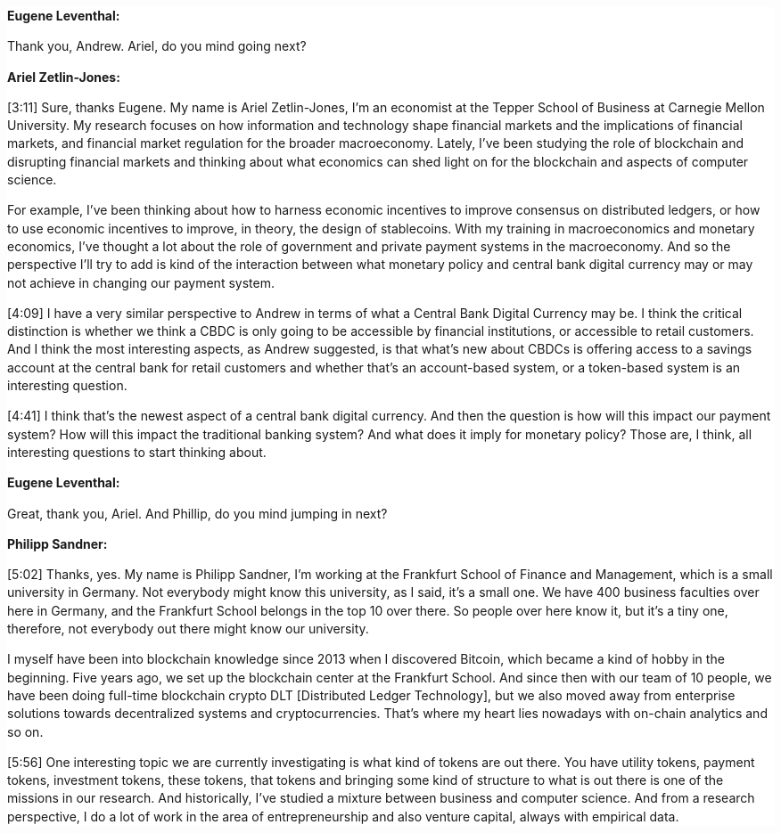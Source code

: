 **Eugene Leventhal:**

Thank you, Andrew. Ariel, do you mind going next?

**Ariel Zetlin-Jones:**

[3:11] Sure, thanks Eugene. My name is Ariel Zetlin-Jones, I’m an economist at the Tepper School of Business at Carnegie Mellon University. My research focuses on how information and technology shape financial markets and the implications of financial markets, and financial market regulation for the broader macroeconomy. Lately, I’ve been studying the role of blockchain and disrupting financial markets and thinking about what economics can shed light on for the blockchain and aspects of computer science.

For example, I’ve been thinking about how to harness economic incentives to improve consensus on distributed ledgers, or how to use economic incentives to improve, in theory, the design of stablecoins. With my training in macroeconomics and monetary economics, I’ve thought a lot about the role of government and private payment systems in the macroeconomy. And so the perspective I’ll try to add is kind of the interaction between what monetary policy and central bank digital currency may or may not achieve in changing our payment system.

[4:09] I have a very similar perspective to Andrew in terms of what a Central Bank Digital Currency may be. I think the critical distinction is whether we think a CBDC is only going to be accessible by financial institutions, or accessible to retail customers. And I think the most interesting aspects, as Andrew suggested, is that what’s new about CBDCs is offering access to a savings account at the central bank for retail customers and whether that’s an account-based system, or a token-based system is an interesting question.

[4:41] I think that’s the newest aspect of a central bank digital currency. And then the question is how will this impact our payment system? How will this impact the traditional banking system? And what does it imply for monetary policy? Those are, I think, all interesting questions to start thinking about.

**Eugene Leventhal:**

Great, thank you, Ariel. And Phillip, do you mind jumping in next?

**Philipp Sandner:**

[5:02] Thanks, yes. My name is Philipp Sandner, I’m working at the Frankfurt School of Finance and Management, which is a small university in Germany. Not everybody might know this university, as I said, it’s a small one. We have 400 business faculties over here in Germany, and the Frankfurt School belongs in the top 10 over there. So people over here know it, but it’s a tiny one, therefore, not everybody out there might know our university.

I myself have been into blockchain knowledge since 2013 when I discovered Bitcoin, which became a kind of hobby in the beginning. Five years ago, we set up the blockchain center at the Frankfurt School. And since then with our team of 10 people, we have been doing full-time blockchain crypto DLT [Distributed Ledger Technology], but we also moved away from enterprise solutions towards decentralized systems and cryptocurrencies. That’s where my heart lies nowadays with on-chain analytics and so on.

[5:56] One interesting topic we are currently investigating is what kind of tokens are out there. You have utility tokens, payment tokens, investment tokens, these tokens, that tokens and bringing some kind of structure to what is out there is one of the missions in our research. And historically, I’ve studied a mixture between business and computer science. And from a research perspective, I do a lot of work in the area of entrepreneurship and also venture capital, always with empirical data.
